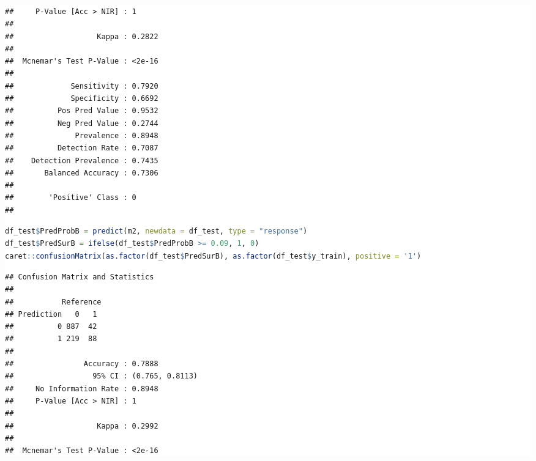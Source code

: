     ##     P-Value [Acc > NIR] : 1              
    ##                                          
    ##                   Kappa : 0.2822         
    ##                                          
    ##  Mcnemar's Test P-Value : <2e-16         
    ##                                          
    ##             Sensitivity : 0.7920         
    ##             Specificity : 0.6692         
    ##          Pos Pred Value : 0.9532         
    ##          Neg Pred Value : 0.2744         
    ##              Prevalence : 0.8948         
    ##          Detection Rate : 0.7087         
    ##    Detection Prevalence : 0.7435         
    ##       Balanced Accuracy : 0.7306         
    ##                                          
    ##        'Positive' Class : 0              
    ## 

``` r
df_test$PredProbB = predict(m2, newdata = df_test, type = "response")
df_test$PredSurB = ifelse(df_test$PredProbB >= 0.09, 1, 0)
caret::confusionMatrix(as.factor(df_test$PredSurB), as.factor(df_test$y_train), positive = '1')
```

    ## Confusion Matrix and Statistics
    ## 
    ##           Reference
    ## Prediction   0   1
    ##          0 887  42
    ##          1 219  88
    ##                                          
    ##                Accuracy : 0.7888         
    ##                  95% CI : (0.765, 0.8113)
    ##     No Information Rate : 0.8948         
    ##     P-Value [Acc > NIR] : 1              
    ##                                          
    ##                   Kappa : 0.2992         
    ##                                          
    ##  Mcnemar's Test P-Value : <2e-16         